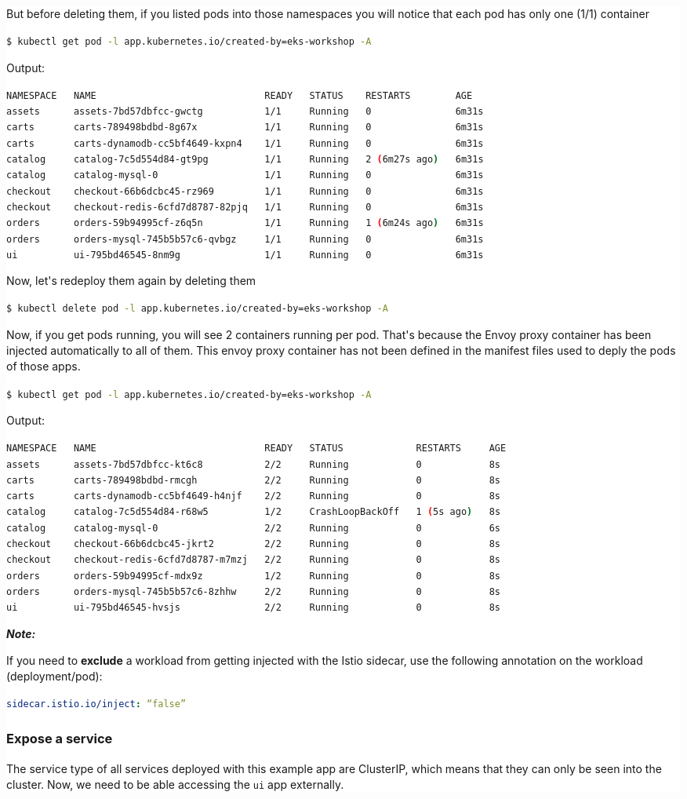 But before deleting them, if you listed pods into those namespaces you will notice that each pod has only one (1/1) container
```bash
$ kubectl get pod -l app.kubernetes.io/created-by=eks-workshop -A
```

Output:
```bash
NAMESPACE   NAME                              READY   STATUS    RESTARTS        AGE
assets      assets-7bd57dbfcc-gwctg           1/1     Running   0               6m31s
carts       carts-789498bdbd-8g67x            1/1     Running   0               6m31s
carts       carts-dynamodb-cc5bf4649-kxpn4    1/1     Running   0               6m31s
catalog     catalog-7c5d554d84-gt9pg          1/1     Running   2 (6m27s ago)   6m31s
catalog     catalog-mysql-0                   1/1     Running   0               6m31s
checkout    checkout-66b6dcbc45-rz969         1/1     Running   0               6m31s
checkout    checkout-redis-6cfd7d8787-82pjq   1/1     Running   0               6m31s
orders      orders-59b94995cf-z6q5n           1/1     Running   1 (6m24s ago)   6m31s
orders      orders-mysql-745b5b57c6-qvbgz     1/1     Running   0               6m31s
ui          ui-795bd46545-8nm9g               1/1     Running   0               6m31s
```

Now, let's redeploy them again by deleting them
```bash
$ kubectl delete pod -l app.kubernetes.io/created-by=eks-workshop -A
```

Now, if you get pods running, you will see 2 containers running per pod. That's because the Envoy proxy container has been injected automatically to all of them. This envoy proxy container has not been defined in the manifest files used to deply the pods of those apps.  

```bash
$ kubectl get pod -l app.kubernetes.io/created-by=eks-workshop -A
```
Output:
```bash
NAMESPACE   NAME                              READY   STATUS             RESTARTS     AGE
assets      assets-7bd57dbfcc-kt6c8           2/2     Running            0            8s
carts       carts-789498bdbd-rmcgh            2/2     Running            0            8s
carts       carts-dynamodb-cc5bf4649-h4njf    2/2     Running            0            8s
catalog     catalog-7c5d554d84-r68w5          1/2     CrashLoopBackOff   1 (5s ago)   8s
catalog     catalog-mysql-0                   2/2     Running            0            6s
checkout    checkout-66b6dcbc45-jkrt2         2/2     Running            0            8s
checkout    checkout-redis-6cfd7d8787-m7mzj   2/2     Running            0            8s
orders      orders-59b94995cf-mdx9z           1/2     Running            0            8s
orders      orders-mysql-745b5b57c6-8zhhw     2/2     Running            0            8s
ui          ui-795bd46545-hvsjs               2/2     Running            0            8s
```
**_Note:_**

If you need to **exclude** a workload from getting injected with the Istio sidecar, use the following annotation on the workload (deployment/pod):
```yaml
sidecar.istio.io/inject: “false”
```

### Expose a service
The service type of all services deployed with this example app are ClusterIP, which means that they can only be seen into the cluster. Now, we need to be able accessing the `ui` app externally. 
